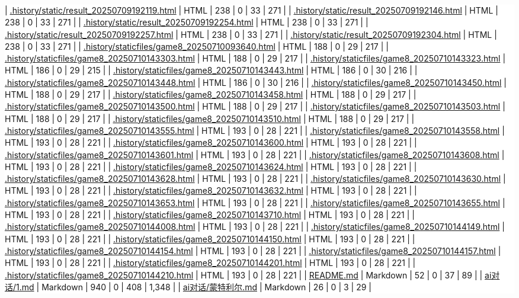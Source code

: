 | [.history/static/result\_20250709192119.html](/.history/static/result_20250709192119.html) | HTML | 238 | 0 | 33 | 271 |
| [.history/static/result\_20250709192146.html](/.history/static/result_20250709192146.html) | HTML | 238 | 0 | 33 | 271 |
| [.history/static/result\_20250709192254.html](/.history/static/result_20250709192254.html) | HTML | 238 | 0 | 33 | 271 |
| [.history/static/result\_20250709192257.html](/.history/static/result_20250709192257.html) | HTML | 238 | 0 | 33 | 271 |
| [.history/static/result\_20250709192304.html](/.history/static/result_20250709192304.html) | HTML | 238 | 0 | 33 | 271 |
| [.history/staticfiles/game8\_20250710093640.html](/.history/staticfiles/game8_20250710093640.html) | HTML | 188 | 0 | 29 | 217 |
| [.history/staticfiles/game8\_20250710143303.html](/.history/staticfiles/game8_20250710143303.html) | HTML | 188 | 0 | 29 | 217 |
| [.history/staticfiles/game8\_20250710143323.html](/.history/staticfiles/game8_20250710143323.html) | HTML | 186 | 0 | 29 | 215 |
| [.history/staticfiles/game8\_20250710143443.html](/.history/staticfiles/game8_20250710143443.html) | HTML | 186 | 0 | 30 | 216 |
| [.history/staticfiles/game8\_20250710143448.html](/.history/staticfiles/game8_20250710143448.html) | HTML | 186 | 0 | 30 | 216 |
| [.history/staticfiles/game8\_20250710143450.html](/.history/staticfiles/game8_20250710143450.html) | HTML | 188 | 0 | 29 | 217 |
| [.history/staticfiles/game8\_20250710143458.html](/.history/staticfiles/game8_20250710143458.html) | HTML | 188 | 0 | 29 | 217 |
| [.history/staticfiles/game8\_20250710143500.html](/.history/staticfiles/game8_20250710143500.html) | HTML | 188 | 0 | 29 | 217 |
| [.history/staticfiles/game8\_20250710143503.html](/.history/staticfiles/game8_20250710143503.html) | HTML | 188 | 0 | 29 | 217 |
| [.history/staticfiles/game8\_20250710143510.html](/.history/staticfiles/game8_20250710143510.html) | HTML | 188 | 0 | 29 | 217 |
| [.history/staticfiles/game8\_20250710143555.html](/.history/staticfiles/game8_20250710143555.html) | HTML | 193 | 0 | 28 | 221 |
| [.history/staticfiles/game8\_20250710143558.html](/.history/staticfiles/game8_20250710143558.html) | HTML | 193 | 0 | 28 | 221 |
| [.history/staticfiles/game8\_20250710143600.html](/.history/staticfiles/game8_20250710143600.html) | HTML | 193 | 0 | 28 | 221 |
| [.history/staticfiles/game8\_20250710143601.html](/.history/staticfiles/game8_20250710143601.html) | HTML | 193 | 0 | 28 | 221 |
| [.history/staticfiles/game8\_20250710143608.html](/.history/staticfiles/game8_20250710143608.html) | HTML | 193 | 0 | 28 | 221 |
| [.history/staticfiles/game8\_20250710143624.html](/.history/staticfiles/game8_20250710143624.html) | HTML | 193 | 0 | 28 | 221 |
| [.history/staticfiles/game8\_20250710143628.html](/.history/staticfiles/game8_20250710143628.html) | HTML | 193 | 0 | 28 | 221 |
| [.history/staticfiles/game8\_20250710143630.html](/.history/staticfiles/game8_20250710143630.html) | HTML | 193 | 0 | 28 | 221 |
| [.history/staticfiles/game8\_20250710143632.html](/.history/staticfiles/game8_20250710143632.html) | HTML | 193 | 0 | 28 | 221 |
| [.history/staticfiles/game8\_20250710143653.html](/.history/staticfiles/game8_20250710143653.html) | HTML | 193 | 0 | 28 | 221 |
| [.history/staticfiles/game8\_20250710143655.html](/.history/staticfiles/game8_20250710143655.html) | HTML | 193 | 0 | 28 | 221 |
| [.history/staticfiles/game8\_20250710143710.html](/.history/staticfiles/game8_20250710143710.html) | HTML | 193 | 0 | 28 | 221 |
| [.history/staticfiles/game8\_20250710144008.html](/.history/staticfiles/game8_20250710144008.html) | HTML | 193 | 0 | 28 | 221 |
| [.history/staticfiles/game8\_20250710144149.html](/.history/staticfiles/game8_20250710144149.html) | HTML | 193 | 0 | 28 | 221 |
| [.history/staticfiles/game8\_20250710144150.html](/.history/staticfiles/game8_20250710144150.html) | HTML | 193 | 0 | 28 | 221 |
| [.history/staticfiles/game8\_20250710144154.html](/.history/staticfiles/game8_20250710144154.html) | HTML | 193 | 0 | 28 | 221 |
| [.history/staticfiles/game8\_20250710144157.html](/.history/staticfiles/game8_20250710144157.html) | HTML | 193 | 0 | 28 | 221 |
| [.history/staticfiles/game8\_20250710144201.html](/.history/staticfiles/game8_20250710144201.html) | HTML | 193 | 0 | 28 | 221 |
| [.history/staticfiles/game8\_20250710144210.html](/.history/staticfiles/game8_20250710144210.html) | HTML | 193 | 0 | 28 | 221 |
| [README.md](/README.md) | Markdown | 52 | 0 | 37 | 89 |
| [ai对话/1.md](/ai%E5%AF%B9%E8%AF%9D/1.md) | Markdown | 940 | 0 | 408 | 1,348 |
| [ai对话/蒙特利尔.md](/ai%E5%AF%B9%E8%AF%9D/%E8%92%99%E7%89%B9%E5%88%A9%E5%B0%94.md) | Markdown | 26 | 0 | 3 | 29 |